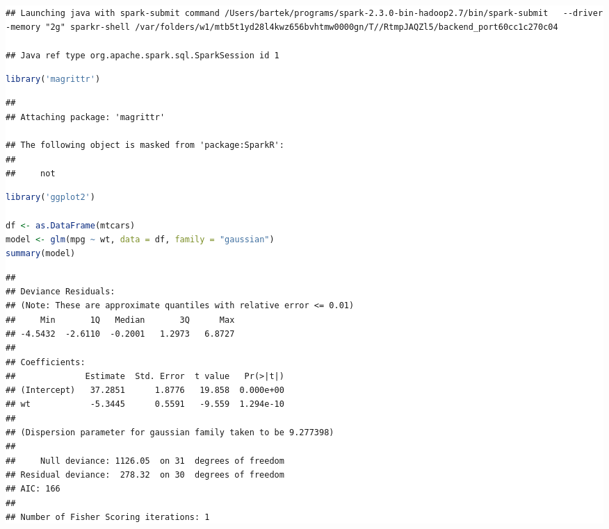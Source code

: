     ## Launching java with spark-submit command /Users/bartek/programs/spark-2.3.0-bin-hadoop2.7/bin/spark-submit   --driver-memory "2g" sparkr-shell /var/folders/w1/mtb5t1yd28l4kwz656bvhtmw0000gn/T//RtmpJAQZl5/backend_port60cc1c270c04

    ## Java ref type org.apache.spark.sql.SparkSession id 1

``` r
library('magrittr')
```

    ## 
    ## Attaching package: 'magrittr'

    ## The following object is masked from 'package:SparkR':
    ## 
    ##     not

``` r
library('ggplot2')

df <- as.DataFrame(mtcars)
model <- glm(mpg ~ wt, data = df, family = "gaussian")
summary(model)
```

    ## 
    ## Deviance Residuals: 
    ## (Note: These are approximate quantiles with relative error <= 0.01)
    ##     Min       1Q   Median       3Q      Max  
    ## -4.5432  -2.6110  -0.2001   1.2973   6.8727  
    ## 
    ## Coefficients:
    ##              Estimate  Std. Error  t value   Pr(>|t|)
    ## (Intercept)   37.2851      1.8776   19.858  0.000e+00
    ## wt            -5.3445      0.5591   -9.559  1.294e-10
    ## 
    ## (Dispersion parameter for gaussian family taken to be 9.277398)
    ## 
    ##     Null deviance: 1126.05  on 31  degrees of freedom
    ## Residual deviance:  278.32  on 30  degrees of freedom
    ## AIC: 166
    ## 
    ## Number of Fisher Scoring iterations: 1
